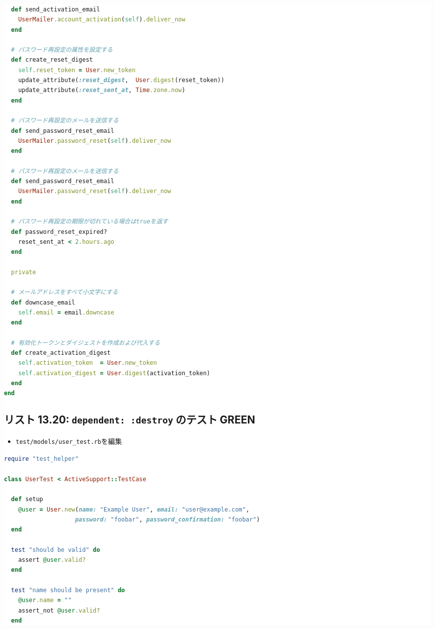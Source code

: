 ```rb:user.rb
  def send_activation_email
    UserMailer.account_activation(self).deliver_now
  end

  # パスワード再設定の属性を設定する
  def create_reset_digest
    self.reset_token = User.new_token
    update_attribute(:reset_digest,  User.digest(reset_token))
    update_attribute(:reset_sent_at, Time.zone.now)
  end

  # パスワード再設定のメールを送信する
  def send_password_reset_email
    UserMailer.password_reset(self).deliver_now
  end

  # パスワード再設定のメールを送信する
  def send_password_reset_email
    UserMailer.password_reset(self).deliver_now
  end

  # パスワード再設定の期限が切れている場合はtrueを返す
  def password_reset_expired?
    reset_sent_at < 2.hours.ago
  end

  private

  # メールアドレスをすべて小文字にする
  def downcase_email
    self.email = email.downcase
  end

  # 有効化トークンとダイジェストを作成および代入する
  def create_activation_digest
    self.activation_token  = User.new_token
    self.activation_digest = User.digest(activation_token)
  end
end
```

## リスト 13.20: `dependent: :destroy` のテスト GREEN

+ `test/models/user_test.rb`を編集<br>

```rb:user_test.rb
require "test_helper"

class UserTest < ActiveSupport::TestCase

  def setup
    @user = User.new(name: "Example User", email: "user@example.com",
                    password: "foobar", password_confirmation: "foobar")
  end

  test "should be valid" do
    assert @user.valid?
  end

  test "name should be present" do
    @user.name = ""
    assert_not @user.valid?
  end
```